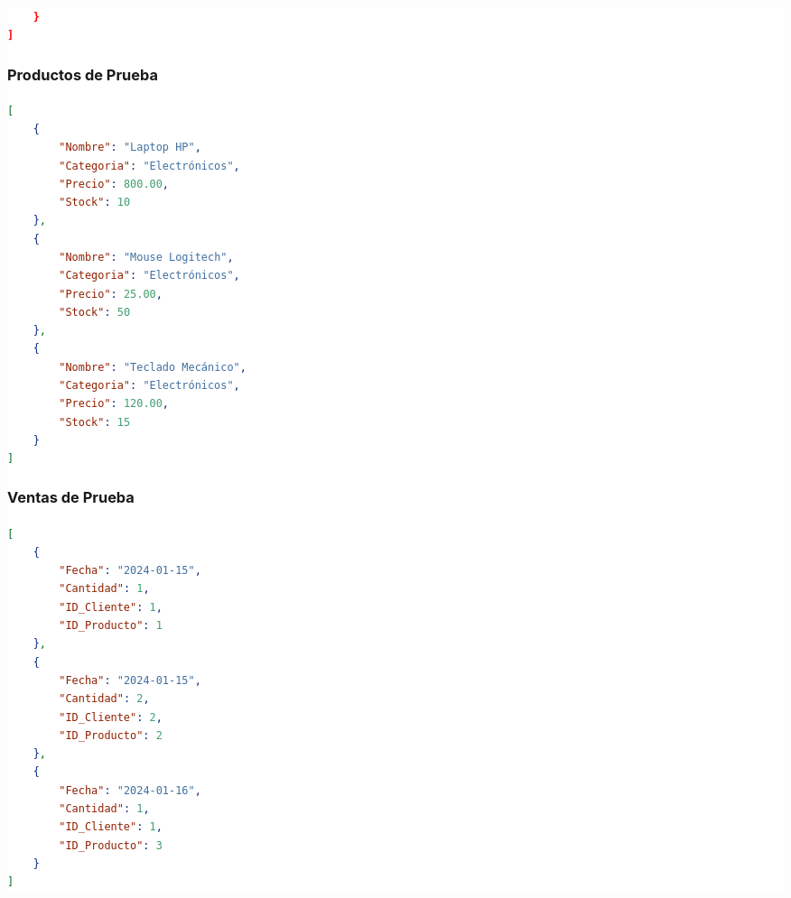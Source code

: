 ```json
    }
]
```

### Productos de Prueba
```json
[
    {
        "Nombre": "Laptop HP",
        "Categoria": "Electrónicos",
        "Precio": 800.00,
        "Stock": 10
    },
    {
        "Nombre": "Mouse Logitech",
        "Categoria": "Electrónicos",
        "Precio": 25.00,
        "Stock": 50
    },
    {
        "Nombre": "Teclado Mecánico",
        "Categoria": "Electrónicos",
        "Precio": 120.00,
        "Stock": 15
    }
]
```

### Ventas de Prueba
```json
[
    {
        "Fecha": "2024-01-15",
        "Cantidad": 1,
        "ID_Cliente": 1,
        "ID_Producto": 1
    },
    {
        "Fecha": "2024-01-15",
        "Cantidad": 2,
        "ID_Cliente": 2,
        "ID_Producto": 2
    },
    {
        "Fecha": "2024-01-16",
        "Cantidad": 1,
        "ID_Cliente": 1,
        "ID_Producto": 3
    }
]
```

